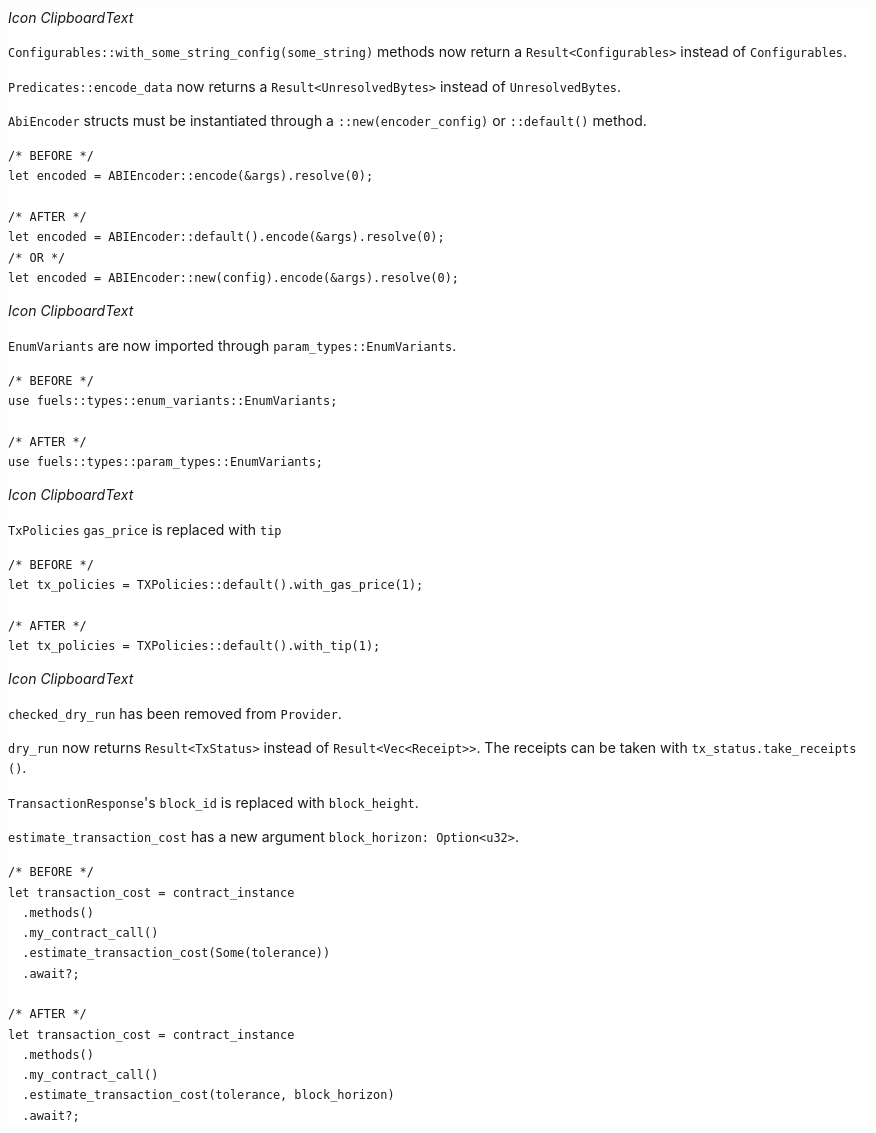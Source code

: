 _Icon ClipboardText_

`Configurables::with_some_string_config(some_string)` methods now return a `Result<Configurables>` instead of `Configurables`.

`Predicates::encode_data` now returns a `Result<UnresolvedBytes>` instead of `UnresolvedBytes`.

`AbiEncoder` structs must be instantiated through a `::new(encoder_config)` or `::default()` method.

```fuel_Box fuel_Box-idXKMmm-css
/* BEFORE */
let encoded = ABIEncoder::encode(&args).resolve(0);

/* AFTER */
let encoded = ABIEncoder::default().encode(&args).resolve(0);
/* OR */
let encoded = ABIEncoder::new(config).encode(&args).resolve(0);
```

_Icon ClipboardText_

`EnumVariants` are now imported through `param_types::EnumVariants`.

```fuel_Box fuel_Box-idXKMmm-css
/* BEFORE */
use fuels::types::enum_variants::EnumVariants;

/* AFTER */
use fuels::types::param_types::EnumVariants;
```

_Icon ClipboardText_

`TxPolicies` `gas_price` is replaced with `tip`

```fuel_Box fuel_Box-idXKMmm-css
/* BEFORE */
let tx_policies = TXPolicies::default().with_gas_price(1);

/* AFTER */
let tx_policies = TXPolicies::default().with_tip(1);
```

_Icon ClipboardText_

`checked_dry_run` has been removed from `Provider`.

`dry_run` now returns `Result<TxStatus>` instead of `Result<Vec<Receipt>>`. The receipts can be taken with `tx_status.take_receipts()`.

`TransactionResponse`'s `block_id` is replaced with `block_height`.

`estimate_transaction_cost` has a new argument `block_horizon: Option<u32>`.

```fuel_Box fuel_Box-idXKMmm-css
/* BEFORE */
let transaction_cost = contract_instance
  .methods()
  .my_contract_call()
  .estimate_transaction_cost(Some(tolerance))
  .await?;

/* AFTER */
let transaction_cost = contract_instance
  .methods()
  .my_contract_call()
  .estimate_transaction_cost(tolerance, block_horizon)
  .await?;
```
